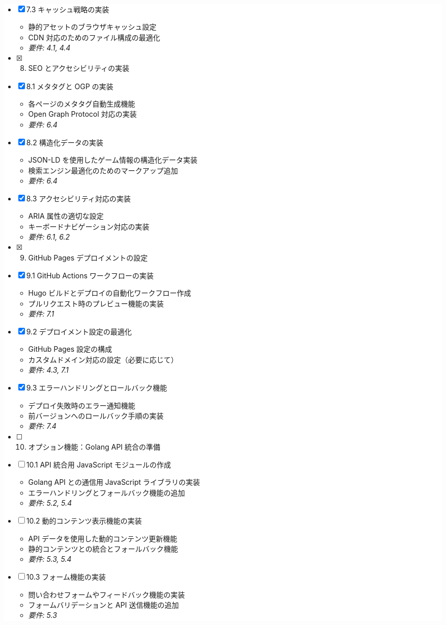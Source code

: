 -   [x] 7.3 キャッシュ戦略の実装

    -   静的アセットのブラウザキャッシュ設定
    -   CDN 対応のためのファイル構成の最適化
    -   _要件: 4.1, 4.4_

-   [x] 8. SEO とアクセシビリティの実装
-   [x] 8.1 メタタグと OGP の実装

    -   各ページのメタタグ自動生成機能
    -   Open Graph Protocol 対応の実装
    -   _要件: 6.4_

-   [x] 8.2 構造化データの実装

    -   JSON-LD を使用したゲーム情報の構造化データ実装
    -   検索エンジン最適化のためのマークアップ追加
    -   _要件: 6.4_

-   [x] 8.3 アクセシビリティ対応の実装

    -   ARIA 属性の適切な設定
    -   キーボードナビゲーション対応の実装
    -   _要件: 6.1, 6.2_

-   [x] 9. GitHub Pages デプロイメントの設定
-   [x] 9.1 GitHub Actions ワークフローの実装

    -   Hugo ビルドとデプロイの自動化ワークフロー作成
    -   プルリクエスト時のプレビュー機能の実装
    -   _要件: 7.1_

-   [x] 9.2 デプロイメント設定の最適化

    -   GitHub Pages 設定の構成
    -   カスタムドメイン対応の設定（必要に応じて）
    -   _要件: 4.3, 7.1_

-   [x] 9.3 エラーハンドリングとロールバック機能

    -   デプロイ失敗時のエラー通知機能
    -   前バージョンへのロールバック手順の実装
    -   _要件: 7.4_

-   [ ] 10. オプション機能：Golang API 統合の準備
-   [ ] 10.1 API 統合用 JavaScript モジュールの作成

    -   Golang API との通信用 JavaScript ライブラリの実装
    -   エラーハンドリングとフォールバック機能の追加
    -   _要件: 5.2, 5.4_

-   [ ] 10.2 動的コンテンツ表示機能の実装

    -   API データを使用した動的コンテンツ更新機能
    -   静的コンテンツとの統合とフォールバック機能
    -   _要件: 5.3, 5.4_

-   [ ] 10.3 フォーム機能の実装

    -   問い合わせフォームやフィードバック機能の実装
    -   フォームバリデーションと API 送信機能の追加
    -   _要件: 5.3_
